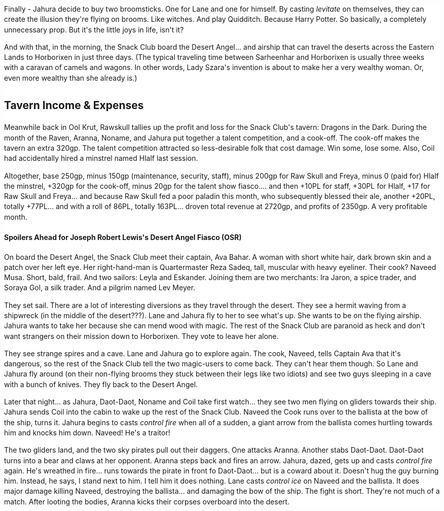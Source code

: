 Finally - Jahura decide to buy two broomsticks. One for Lane and one for himself. By casting _levitate_ on themselves, they can create the illusion they're flying on brooms. Like witches. And play Quidditch. Because Harry Potter. So basically, a completely unnecessary prop. But it's the little joys in life, isn't it?

And with that, in the morning, the Snack Club board the Desert Angel... and airship that can travel the deserts across the Eastern Lands to Horborixen in just three days. (The typical traveling time between Sarheenhar and Horborixen is usually three weeks with a caravan of camels and wagons. In other words, Lady Szara's invention is about to make her a very wealthy woman. Or, even more wealthy than she already is.)

## Tavern Income & Expenses

Meanwhile back in Ool Krut, Rawskull tallies up the profit and loss for the Snack Club's tavern: Dragons in the Dark. During the month of the Raven, Aranna, Noname, and Jahura put together a talent competition, and a cook-off. The cook-off makes the tavern an extra 320gp. The talent competition attracted so less-desirable folk that cost damage. Win some, lose some. Also, Coil had accidentally hired a minstrel named Hlalf last session.

Altogether, base 250gp, minus 150gp (maintenance, security, staff), minus 200gp for Raw Skull and Freya, minus 0 (paid for) Hlalf the minstrel, +320gp for the cook-off, minus 20gp for the talent show fiasco.... and then +10PL for staff, +30PL for Hlalf, +17 for Raw Skull and Freya... and because Raw Skull fed a poor paladin this month, who subsequently blessed their ale, another +20PL, totally +77PL... and with a roll of 86PL, totally 163PL... droven total revenue at 2720gp, and profits of 2350gp. A very profitable month.

#### Spoilers Ahead for Joseph Robert Lewis's Desert Angel Fiasco (OSR)

On board the Desert Angel, the Snack Club meet their captain, Ava Bahar. A woman with short white hair, dark brown skin and a patch over her left eye. Her right-hand-man is Quartermaster Reza Sadeq, tall, muscular with heavy eyeliner. Their cook? Naveed Musa. Short, bald, frail. And two sailors: Leyla and Eskander. Joining them are two merchants: Ira Jaron, a spice trader, and Soraya Gol, a silk trader. And a pilgrim named Lev Meyer.

They set sail. There are a lot of interesting diversions as they travel through the desert. They see a hermit waving from a shipwreck (in the middle of the desert???). Lane and Jahura fly to her to see what's up. She wants to be on the flying airship. Jahura wants to take her because she can mend wood with magic. The rest of the Snack Club are paranoid as heck and don't want strangers on their mission down to Horborixen. They vote to leave her alone.

They see strange spires and a cave. Lane and Jahura go to explore again. The cook, Naveed, tells Captain Ava that it's dangerous, so the rest of the Snack Club tell the two magic-users to come back. They can't hear them though. So Lane and Jahura fly around (on their non-flying brooms they stuck between their legs like two idiots) and see two guys sleeping in a cave with a bunch of knives. They fly back to the Desert Angel.

Later that night... as Jahura, Daot-Daot, Noname and Coil take first watch... they see two men flying on gliders towards their ship. Jahura sends Coil into the cabin to wake up the rest of the Snack Club. Naveed the Cook runs over to the ballista at the bow of the ship, turns it. Jahura begins to casts _control fire_ when all of a sudden, a giant arrow from the ballista comes hurtling towards him and knocks him down. Naveed! He's a traitor!

The two gliders land, and the two sky pirates pull out their daggers. One attacks Aranna. Another stabs Daot-Daot. Daot-Daot turns into a bear and claws at her opponent. Aranna steps back and fires an arrow. Jahura, dazed, gets up and casts _control fire_ again. He's wreathed in fire... runs towards the pirate in front fo Daot-Daot... but is a coward about it. Doesn't hug the guy burning him. Instead, he says, I stand next to him. I tell him it does nothing. Lane casts _control ice_ on Naveed and the ballista. It does major damage killing Naveed, destroying the ballista... and damaging the bow of the ship. The fight is short. They're not much of a match. After looting the bodies, Aranna kicks their corpses overboard into the desert.
